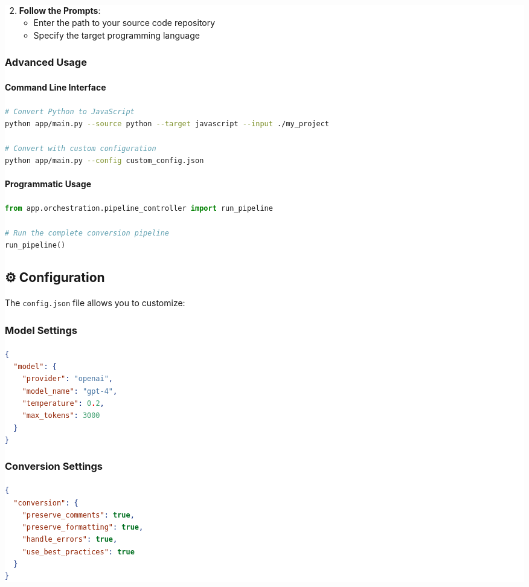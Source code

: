 2. **Follow the Prompts**:
   - Enter the path to your source code repository
   - Specify the target programming language

### Advanced Usage

#### Command Line Interface

```bash
# Convert Python to JavaScript
python app/main.py --source python --target javascript --input ./my_project

# Convert with custom configuration
python app/main.py --config custom_config.json
```

#### Programmatic Usage

```python
from app.orchestration.pipeline_controller import run_pipeline

# Run the complete conversion pipeline
run_pipeline()
```

## ⚙️ Configuration

The `config.json` file allows you to customize:

### Model Settings

```json
{
  "model": {
    "provider": "openai",
    "model_name": "gpt-4",
    "temperature": 0.2,
    "max_tokens": 3000
  }
}
```

### Conversion Settings

```json
{
  "conversion": {
    "preserve_comments": true,
    "preserve_formatting": true,
    "handle_errors": true,
    "use_best_practices": true
  }
}
```
